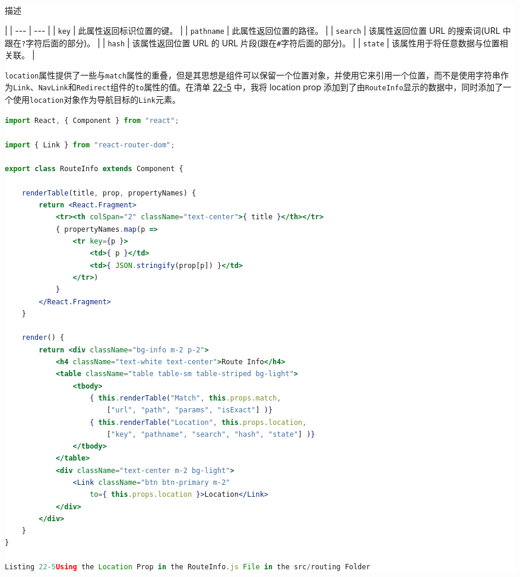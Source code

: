 描述

 |
| --- | --- |
| `key` | 此属性返回标识位置的键。 |
| `pathname` | 此属性返回位置的路径。 |
| `search` | 该属性返回位置 URL 的搜索词(URL 中跟在`?`字符后面的部分)。 |
| `hash` | 该属性返回位置 URL 的 URL 片段(跟在`#`字符后面的部分)。 |
| `state` | 该属性用于将任意数据与位置相关联。 |

`location`属性提供了一些与`match`属性的重叠，但是其思想是组件可以保留一个位置对象，并使用它来引用一个位置，而不是使用字符串作为`Link`、`NavLink`和`Redirect`组件的`to`属性的值。在清单 [22-5](#PC5) 中，我将 location prop 添加到了由`RouteInfo`显示的数据中，同时添加了一个使用`location`对象作为导航目标的`Link`元素。

```jsx
import React, { Component } from "react";

import { Link } from "react-router-dom";

export class RouteInfo extends Component {

    renderTable(title, prop, propertyNames) {
        return <React.Fragment>
            <tr><th colSpan="2" className="text-center">{ title }</th></tr>
            { propertyNames.map(p =>
                <tr key={p }>
                    <td>{ p }</td>
                    <td>{ JSON.stringify(prop[p]) }</td>
                </tr>)
            }
        </React.Fragment>
    }

    render() {
        return <div className="bg-info m-2 p-2">
            <h4 className="text-white text-center">Route Info</h4>
            <table className="table table-sm table-striped bg-light">
                <tbody>
                    { this.renderTable("Match", this.props.match,
                        ["url", "path", "params", "isExact"] )}
                    { this.renderTable("Location", this.props.location,
                        ["key", "pathname", "search", "hash", "state"] )}
                </tbody>
            </table>
            <div className="text-center m-2 bg-light">
                <Link className="btn btn-primary m-2"
                    to={ this.props.location }>Location</Link>
            </div>
        </div>
    }
}

Listing 22-5Using the Location Prop in the RouteInfo.js File in the src/routing Folder

```
